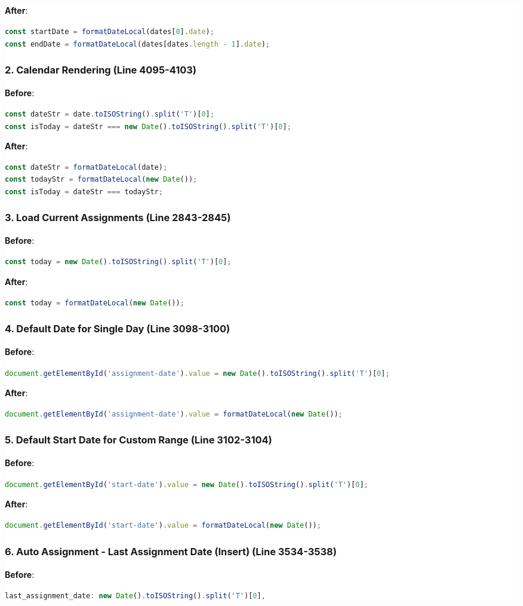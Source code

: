 **After**:
```javascript
const startDate = formatDateLocal(dates[0].date);
const endDate = formatDateLocal(dates[dates.length - 1].date);
```

### 2. **Calendar Rendering** (Line 4095-4103)
**Before**:
```javascript
const dateStr = date.toISOString().split('T')[0];
const isToday = dateStr === new Date().toISOString().split('T')[0];
```

**After**:
```javascript
const dateStr = formatDateLocal(date);
const todayStr = formatDateLocal(new Date());
const isToday = dateStr === todayStr;
```

### 3. **Load Current Assignments** (Line 2843-2845)
**Before**:
```javascript
const today = new Date().toISOString().split('T')[0];
```

**After**:
```javascript
const today = formatDateLocal(new Date());
```

### 4. **Default Date for Single Day** (Line 3098-3100)
**Before**:
```javascript
document.getElementById('assignment-date').value = new Date().toISOString().split('T')[0];
```

**After**:
```javascript
document.getElementById('assignment-date').value = formatDateLocal(new Date());
```

### 5. **Default Start Date for Custom Range** (Line 3102-3104)
**Before**:
```javascript
document.getElementById('start-date').value = new Date().toISOString().split('T')[0];
```

**After**:
```javascript
document.getElementById('start-date').value = formatDateLocal(new Date());
```

### 6. **Auto Assignment - Last Assignment Date (Insert)** (Line 3534-3538)
**Before**:
```javascript
last_assignment_date: new Date().toISOString().split('T')[0],
```
